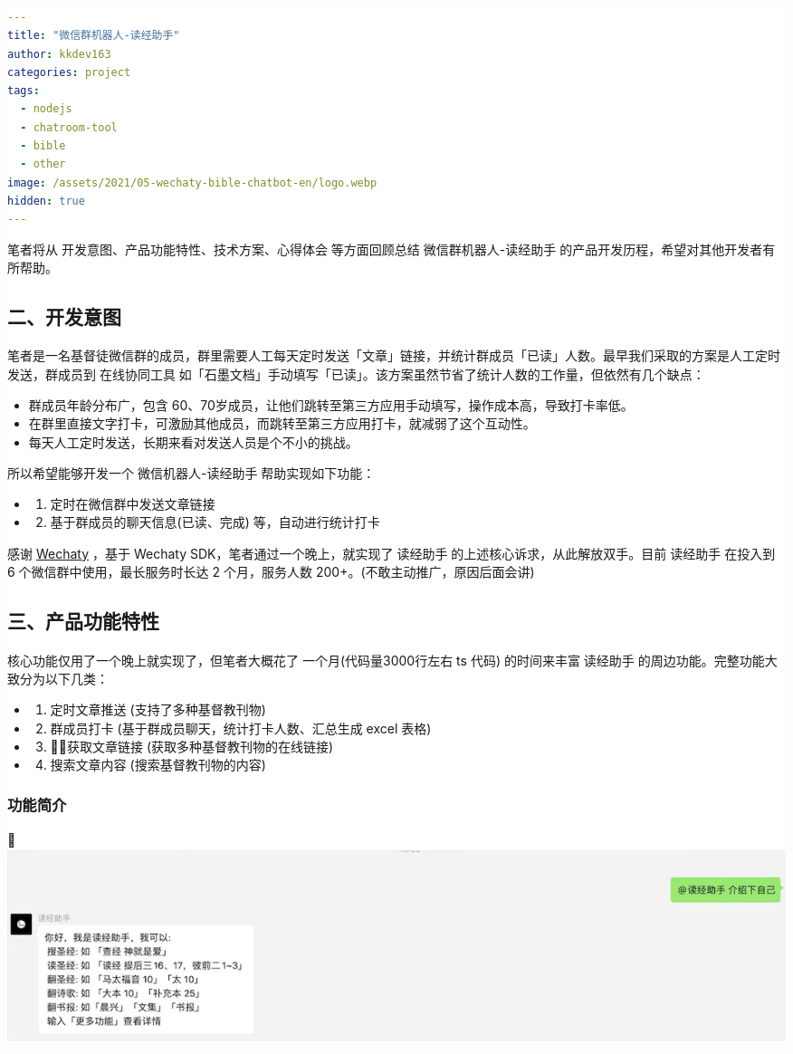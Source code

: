 ```yaml
---
title: "微信群机器人-读经助手"
author: kkdev163
categories: project
tags:
  - nodejs
  - chatroom-tool
  - bible
  - other
image: /assets/2021/05-wechaty-bible-chatbot-en/logo.webp
hidden: true
---
```


笔者将从 开发意图、产品功能特性、技术方案、心得体会 等方面回顾总结 微信群机器人-读经助手 的产品开发历程，希望对其他开发者有所帮助。

## 二、开发意图

笔者是一名基督徒微信群的成员，群里需要人工每天定时发送「文章」链接，并统计群成员「已读」人数。最早我们采取的方案是人工定时发送，群成员到 在线协同工具 如「石墨文档」手动填写「已读」。该方案虽然节省了统计人数的工作量，但依然有几个缺点：

- 群成员年龄分布广，包含 60、70岁成员，让他们跳转至第三方应用手动填写，操作成本高，导致打卡率低。
- 在群里直接文字打卡，可激励其他成员，而跳转至第三方应用打卡，就减弱了这个互动性。
- 每天人工定时发送，长期来看对发送人员是个不小的挑战。

所以希望能够开发一个 微信机器人-读经助手 帮助实现如下功能：

- 1. 定时在微信群中发送文章链接
- 2. 基于群成员的聊天信息(已读、完成) 等，自动进行统计打卡

感谢 [Wechaty](https://wechaty.js.org/) ，基于 Wechaty SDK，笔者通过一个晚上，就实现了 读经助手 的上述核心诉求，从此解放双手。目前 读经助手 在投入到 6 个微信群中使用，最长服务时长达 2 个月，服务人数 200+。(不敢主动推广，原因后面会讲)

## 三、产品功能特性

核心功能仅用了一个晚上就实现了，但笔者大概花了 一个月(代码量3000行左右 ts 代码) 的时间来丰富 读经助手 的周边功能。完整功能大致分为以下几类：

- 1. 定时文章推送 (支持了多种基督教刊物)
- 2. 群成员打卡 (基于群成员聊天，统计打卡人数、汇总生成 excel 表格)
- 3. 获取文章链接 (获取多种基督教刊物的在线链接)
- 4. 搜索文章内容 (搜索基督教刊物的内容)

### 功能简介

![image](/assets/2021/05-wechaty-bible-chatbot-en/03-01.webp)
